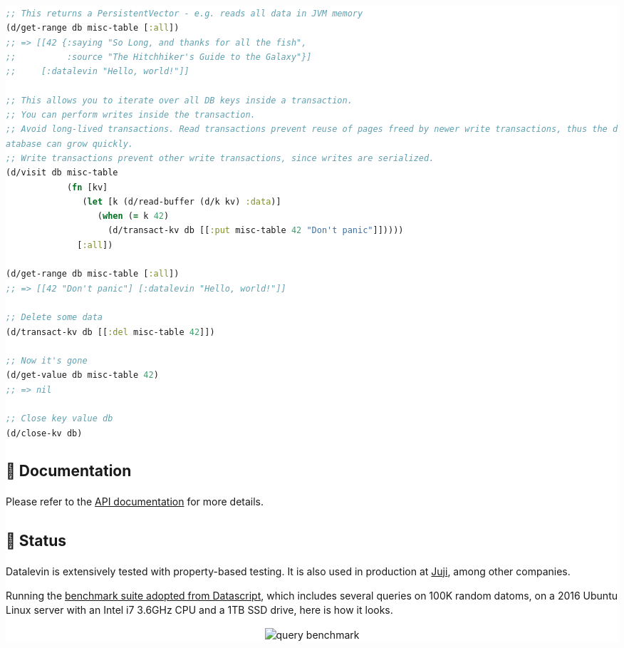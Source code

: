 ```clojure
;; This returns a PersistentVector - e.g. reads all data in JVM memory
(d/get-range db misc-table [:all])
;; => [[42 {:saying "So Long, and thanks for all the fish",
;;          :source "The Hitchhiker's Guide to the Galaxy"}]
;;     [:datalevin "Hello, world!"]]

;; This allows you to iterate over all DB keys inside a transaction.
;; You can perform writes inside the transaction.
;; Avoid long-lived transactions. Read transactions prevent reuse of pages freed by newer write transactions, thus the database can grow quickly.
;; Write transactions prevent other write transactions, since writes are serialized.
(d/visit db misc-table
            (fn [kv]
               (let [k (d/read-buffer (d/k kv) :data)]
                  (when (= k 42)
                    (d/transact-kv db [[:put misc-table 42 "Don't panic"]]))))
              [:all])

(d/get-range db misc-table [:all])
;; => [[42 "Don't panic"] [:datalevin "Hello, world!"]]

;; Delete some data
(d/transact-kv db [[:del misc-table 42]])

;; Now it's gone
(d/get-value db misc-table 42)
;; => nil

;; Close key value db
(d/close-kv db)
```
## :green_book: Documentation

Please refer to the [API
documentation](https://cljdoc.org/d/datalevin/datalevin) for more details.

## :rocket: Status

Datalevin is extensively tested with property-based testing. It is also used
in production at [Juji](https://juji.io), among other companies.

Running the [benchmark suite adopted from
Datascript](https://github.com/juji-io/datalevin/tree/master/benchmarks/datascript-bench),
which includes several queries on 100K random datoms, on a 2016 Ubuntu Linux server with an Intel i7 3.6GHz CPU and a 1TB SSD drive, here is how it looks.

<p align="center">
<img src="benchmarks/datascript-bench/Read.png" alt="query benchmark" height="300"></img>
</p>
